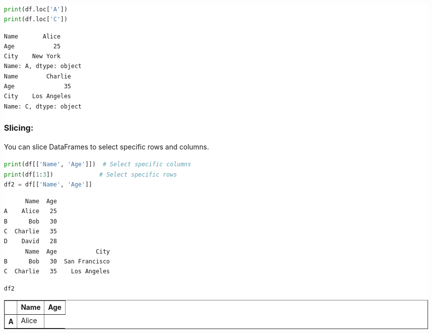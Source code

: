 


```python
print(df.loc['A'])
print(df.loc['C'])
```

    Name       Alice
    Age           25
    City    New York
    Name: A, dtype: object
    Name        Charlie
    Age              35
    City    Los Angeles
    Name: C, dtype: object
    

### Slicing:
You can slice DataFrames to select specific rows and columns.


```python
print(df[['Name', 'Age']])  # Select specific columns
print(df[1:3])             # Select specific rows
df2 = df[['Name', 'Age']]
```

          Name  Age
    A    Alice   25
    B      Bob   30
    C  Charlie   35
    D    David   28
          Name  Age           City
    B      Bob   30  San Francisco
    C  Charlie   35    Los Angeles
    


```python
df2
```




<div>
<style scoped>
    .dataframe tbody tr th:only-of-type {
        vertical-align: middle;
    }

    .dataframe tbody tr th {
        vertical-align: top;
    }

    .dataframe thead th {
        text-align: right;
    }
</style>
<table border="1" class="dataframe">
  <thead>
    <tr style="text-align: right;">
      <th></th>
      <th>Name</th>
      <th>Age</th>
    </tr>
  </thead>
  <tbody>
    <tr>
      <th>A</th>
      <td>Alice</td>